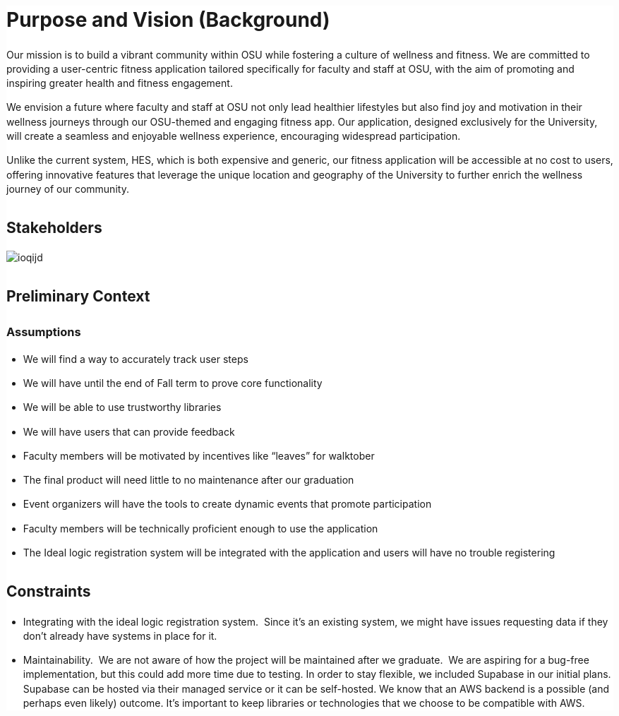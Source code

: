 # **Purpose and Vision (Background)**

Our mission is to build a vibrant community within OSU while fostering a culture of wellness and fitness. We are committed to providing a user-centric fitness application tailored specifically for faculty and staff at OSU, with the aim of promoting and inspiring greater health and fitness engagement.

We envision a future where faculty and staff at OSU not only lead healthier lifestyles but also find joy and motivation in their wellness journeys through our OSU-themed and engaging fitness app. Our application, designed exclusively for the University, will create a seamless and enjoyable wellness experience, encouraging widespread participation.

Unlike the current system, HES, which is both expensive and generic, our fitness application will be accessible at no cost to users, offering innovative features that leverage the unique location and geography of the University to further enrich the wellness journey of our community.

## **Stakeholders**
![ioqijd](https://github.com/OregonStateUniversity/osu-fsf/assets/102546859/686d29dd-3291-4994-b338-4c36e08223f8)


## **Preliminary Context**

### **Assumptions**

- We will find a way to accurately track user steps

- We will have until the end of Fall term to prove core functionality

- We will be able to use trustworthy libraries

- We will have users that can provide feedback

- Faculty members will be motivated by incentives like “leaves” for walktober

- The final product will need little to no maintenance after our graduation

- Event organizers will have the tools to create dynamic events that promote participation

- Faculty members will be technically proficient enough to use the application

- The Ideal logic registration system will be integrated with the application and users will have no trouble registering

## **Constraints**

- Integrating with the ideal logic registration system.  Since it’s an existing system, we might have issues requesting data if they don’t already have systems in place for it.

- Maintainability.  We are not aware of how the project will be maintained after we graduate.  We are aspiring for a bug-free implementation, but this could add more time due to testing. In order to stay flexible, we included Supabase in our initial plans. Supabase can be hosted via their managed service or it can be self-hosted. We know that an AWS backend is a possible (and perhaps even likely) outcome. It’s important to keep libraries or technologies that we choose to be compatible with AWS. 

